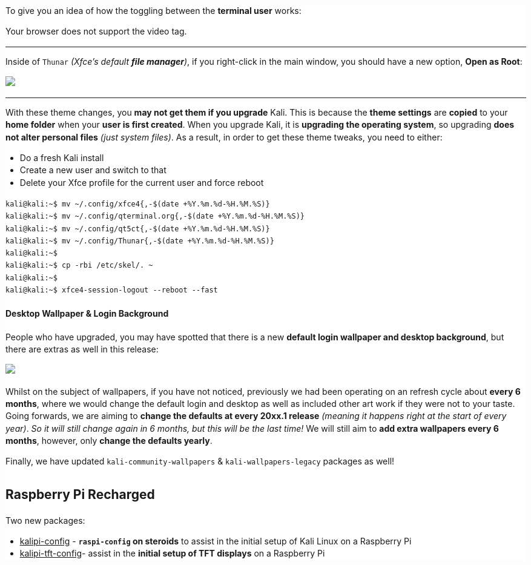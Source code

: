 To give you an idea of how the toggling between the **terminal user** works:

 Your browser does not support the video tag.

* * *

Inside of `Thunar` _(Xfce’s default **file manager**)_, if you right-click in the main window, you should have a new option, **Open as Root**:

[![](https://www.kali.org/blog/kali-linux-2021-2-release/images/cli-thunar.png)](https://www.kali.org/blog/kali-linux-2021-2-release/images/cli-thunar.png)

* * *

With these theme changes, you **may not get them if you upgrade** Kali. This is because the **theme settings** are **copied** to your **home folder** when your **user is first created**. When you upgrade Kali, it is **upgrading the operating system**, so upgrading **does not alter personal files** _(just system files)_. As a result, in order to get these theme tweaks, you need to either:

-   Do a fresh Kali install
-   Create a new user and switch to that
-   Delete your Xfce profile for the current user and force reboot

```console
kali@kali:~$ mv ~/.config/xfce4{,-$(date +%Y.%m.%d-%H.%M.%S)}
kali@kali:~$ mv ~/.config/qterminal.org{,-$(date +%Y.%m.%d-%H.%M.%S)}
kali@kali:~$ mv ~/.config/qt5ct{,-$(date +%Y.%m.%d-%H.%M.%S)}
kali@kali:~$ mv ~/.config/Thunar{,-$(date +%Y.%m.%d-%H.%M.%S)}
kali@kali:~$
kali@kali:~$ cp -rbi /etc/skel/. ~
kali@kali:~$
kali@kali:~$ xfce4-session-logout --reboot --fast
```

#### Desktop Wallpaper & Login Background

People who have upgraded, you may have spotted that there is a new **default login wallpaper and desktop background**, but there are extras as well in this release:

[![](https://www.kali.org/blog/kali-linux-2021-2-release/images/wallpapers.png)](https://www.kali.org/blog/kali-linux-2021-2-release/images/wallpapers.png)

Whilst on the subject of wallpapers, if you have not noticed, previously we had been operating on an refresh cycle about **every 6 months**, where we would change the default login and desktop as well as included other art work if they were not to your taste. Going forwards, we are aiming to **change the defaults at every 20xx.1 release** _(meaning it happens right at the start of every year)_. _So it will still change again in 6 months, but this will be the last time!_ We will still aim to **add extra wallpapers every 6 months**, however, only **change the defaults yearly**.

Finally, we have updated `kali-community-wallpapers` & `kali-wallpapers-legacy` packages as well!

Raspberry Pi Recharged
----------------------

Two new packages:

-   [kalipi-config](http://pkg.kali.org/pkg/kalipi-config) - **`raspi-config` on steroids** to assist in the initial setup of Kali Linux on a Raspberry Pi
-   [kalipi-tft-config](http://pkg.kali.org/pkg/kalipi-tft-config)\- assist in the **initial setup of TFT displays** on a Raspberry Pi
